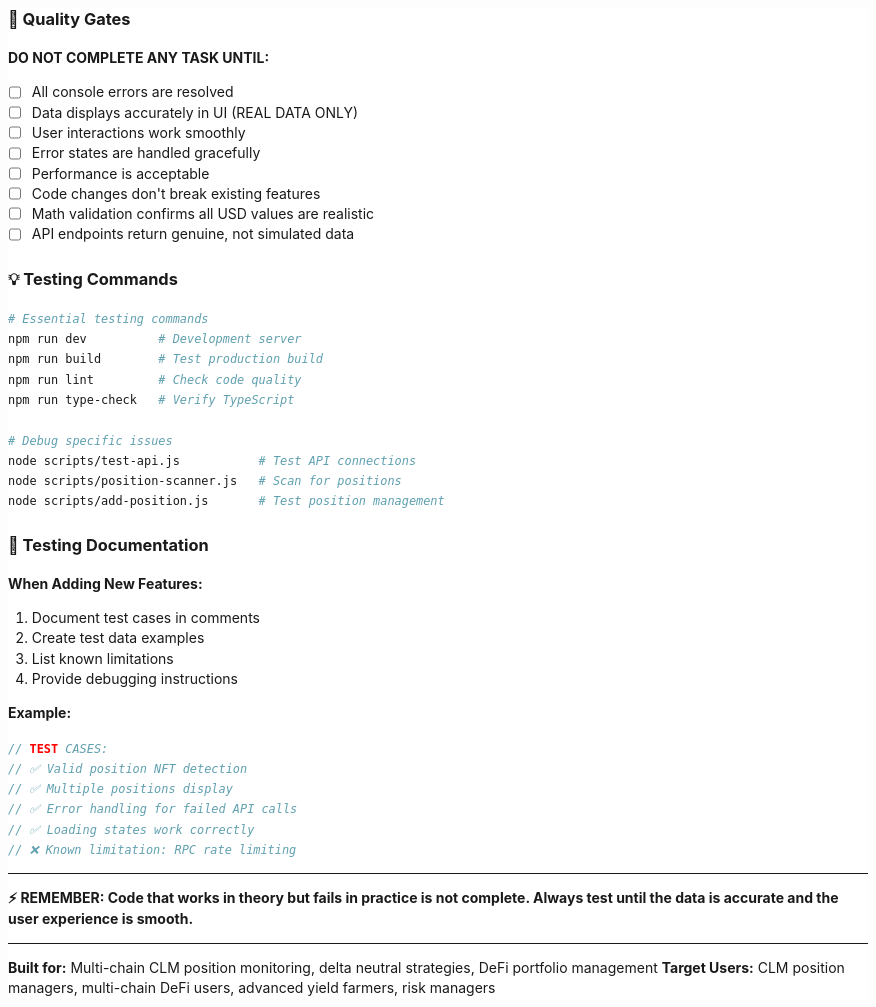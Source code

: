 ### **🚨 Quality Gates**

**DO NOT COMPLETE ANY TASK UNTIL:**
- [ ] All console errors are resolved
- [ ] Data displays accurately in UI (REAL DATA ONLY)
- [ ] User interactions work smoothly
- [ ] Error states are handled gracefully
- [ ] Performance is acceptable
- [ ] Code changes don't break existing features
- [ ] Math validation confirms all USD values are realistic
- [ ] API endpoints return genuine, not simulated data

### **💡 Testing Commands**

```bash
# Essential testing commands
npm run dev          # Development server
npm run build        # Test production build
npm run lint         # Check code quality
npm run type-check   # Verify TypeScript

# Debug specific issues
node scripts/test-api.js           # Test API connections
node scripts/position-scanner.js   # Scan for positions
node scripts/add-position.js       # Test position management
```

### **📝 Testing Documentation**

**When Adding New Features:**
1. Document test cases in comments
2. Create test data examples
3. List known limitations
4. Provide debugging instructions

**Example:**
```typescript
// TEST CASES:
// ✅ Valid position NFT detection
// ✅ Multiple positions display
// ✅ Error handling for failed API calls
// ✅ Loading states work correctly
// ❌ Known limitation: RPC rate limiting
```

---

**⚡ REMEMBER: Code that works in theory but fails in practice is not complete. Always test until the data is accurate and the user experience is smooth.**

---

**Built for:** Multi-chain CLM position monitoring, delta neutral strategies, DeFi portfolio management
**Target Users:** CLM position managers, multi-chain DeFi users, advanced yield farmers, risk managers
